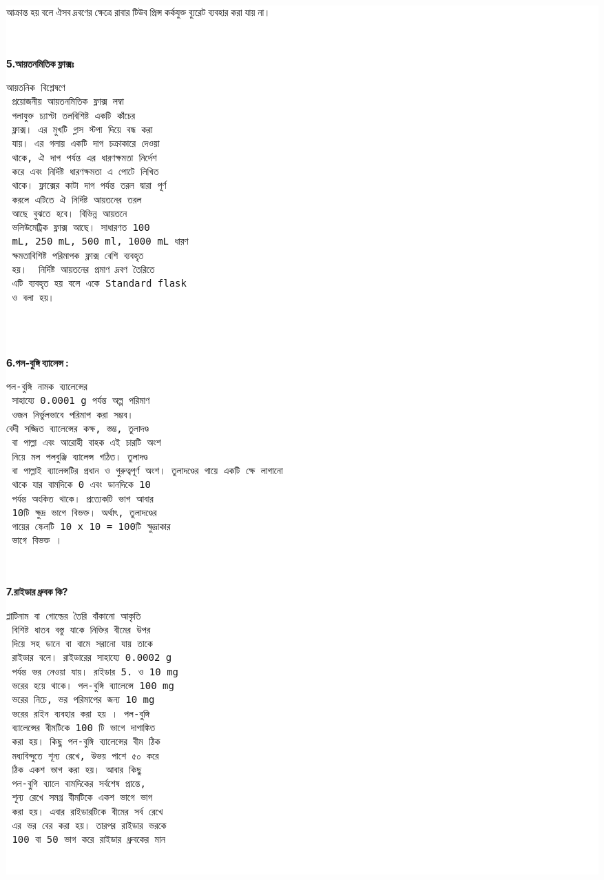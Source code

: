  আক্রান্ত হয় বলে ঐসব দ্রবণের ক্ষেত্রে রাবার
 টিউব প্রিন্স কর্কযুক্ত ব্যুরেট ব্যবহার করা যায়
 না।  </pre></span>
</div>

<br>
<br>
<div class="tooltip"><b>5.আয়তনমিতিক ফ্লাক্সঃ  </b>
<span class="tooltiptext"><pre class="font">আয়তনিক বিশ্লেষণে
 প্রয়ােজনীয় আয়তনমিতিক ফ্লাক্স লম্বা
 গলাযুক্ত চ্যাপ্টা তলবিশিষ্ট একটি কাঁচের
 ফ্লাক্স। এর মুখটি গ্লাস স্টপা দিয়ে বন্ধ করা
 যায়। এর গলায় একটি দাগ চক্রাকারে দেওয়া
 থাকে, ঐ দাগ পর্যন্ত এর ধারণক্ষমতা নির্দেশ
 করে এবং নির্দিষ্ট ধারণক্ষমতা এ পােটে লিখিত
 থাকে। ফ্লাক্সের কাটা দাগ পর্যন্ত তরল দ্বারা পূর্ণ
 করলে এটিতে ঐ নির্দিষ্ট আয়তনের তরল
 আছে বুঝতে হবে। বিভিন্ন আয়তনে
 ভলিউমেট্রিক ফ্লাক্স আছে। সাধারণত 100
 mL, 250 mL, 500 ml, 1000 mL ধারণ
 ক্ষমতাবিশিষ্ট পরিমাপক ফ্লাক্স বেশি ব্যবহৃত
 হয়।  নির্দিষ্ট আয়তনের প্রমাণ দ্রবণ তৈরিতে
 এটি ব্যবহৃত হয় বলে একে Standard flask
 ও বলা হয়।

</pre></span>
</div>
<br>

<br>
<div class="tooltip"><b>6.পল-বুঙ্গি ব্যালেন্স :  </b>
<span class="tooltiptext"><pre class="font">পল-বুঙ্গি নামক ব্যালেন্সের
 সাহায্যে 0.0001 g পর্যন্ত অল্প পরিমাণ
 ওজন নির্ভুলভাবে পরিমাপ করা সম্ভব। 
বেদী সজ্জিত ব্যালেন্সের কক্ষ, স্তম্ভ, তুলাদণ্ড
 বা পাল্লা এবং আরােহী বাহক এই চারটি অংশ
 নিয়ে মল পলবুঞ্জি ব্যালেন্স গঠিত। তুলাদণ্ড
 বা পাল্লাই ব্যালেন্সটির প্রধান ও গুরুত্বপূর্ণ অংশ। তুলাদণ্ডের গায়ে একটি ক্ষে লাগানাে
 থাকে যার বামদিকে 0 এবং ডানদিকে 10
 পর্যন্ত অংকিত থাকে। প্রত্যেকটি ভাগ আবার
 10টি ক্ষুদ্র ভাগে বিভক্ত। অর্থাৎ, তুলাদণ্ডের
 গায়ের স্কেলটি 10 x 10 = 100টি ক্ষুদ্রাকার
 ভাগে বিভক্ত ।
</pre></span>
</div>
<br>
<br>
<div class="tooltip"><b>7.রাইডার ধ্রুবক কি?</b>
<span class="tooltiptext"><pre class="font">প্লাটিনাম বা গােল্ডের তৈরি বাঁকানাে আকৃতি
 বিশিষ্ট ধাতব বস্তু যাকে নিক্তির বীমের উপর
 দিয়ে সহ ডানে বা বামে সরানাে যায় তাকে
 রাইডার বলে। রাইডারের সাহায্যে 0.0002 g
 পর্যন্ত ভর নেওয়া যায়। রাইডার 5. ও 10 mg
 ভরের হয়ে থাকে। পল-বুঙ্গি ব্যালেন্সে 100 mg
 ভরের নিচে, ভর পরিমাপের জন্য 10 mg
 ভরের রাইন ব্যবহার করা হয় । পল-বুঙ্গি
 ব্যালেন্সের বীমটিকে 100 টি ভাগে দাগাঙ্কিত
 করা হয়। কিছু পল-বুঙ্গি ব্যালেন্সের বীম ঠিক
 মধ্যবিন্দুতে শূন্য রেখে, উভয় পাশে ৫০ করে
 ঠিক একশ ভাগ করা হয়। আবার কিছু
 পল-বু্গি ব্যালে বামদিকের সর্বশেষ প্রান্তে,
 শূন্য রেখে সমগ্র বীমটিকে একশ ভাগে ভাগ
 করা হয়। এবার রাইডারটিকে বীমের সর্ব রেখে
 এর ভর বের করা হয়। তারপর রাইডার ভরকে
 100 বা 50 ভাগ করে রাইডার ধ্রুবকের মান